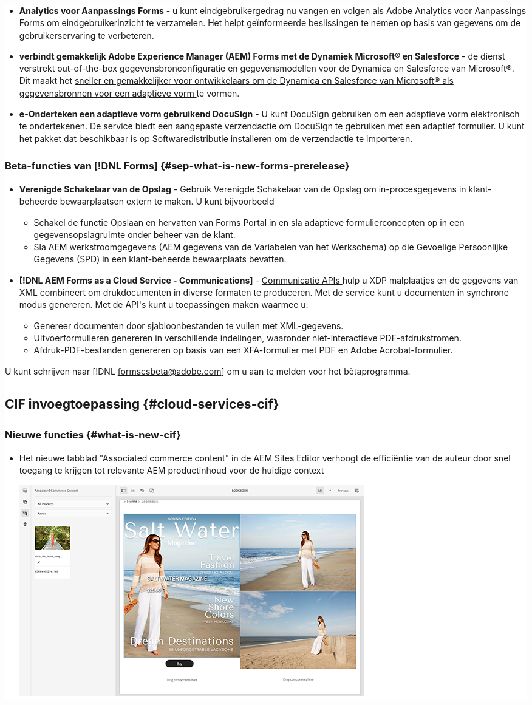 * **Analytics voor Aanpassings Forms** - u kunt eindgebruikergedrag nu vangen en volgen als Adobe Analytics voor Aanpassings Forms om eindgebruikerinzicht te verzamelen. Het helpt geïnformeerde beslissingen te nemen op basis van gegevens om de gebruikerservaring te verbeteren.

* **verbindt gemakkelijk Adobe Experience Manager (AEM) Forms met de Dynamiek Microsoft® en Salesforce** - de dienst verstrekt out-of-the-box gegevensbronconfiguratie en gegevensmodellen voor de Dynamica en Salesforce van Microsoft®. Dit maakt het [ sneller en gemakkelijker voor ontwikkelaars om de Dynamica en Salesforce van Microsoft® als gegevensbronnen voor een adaptieve vorm ](https://experienceleague.adobe.com/docs/experience-manager-cloud-service/content/forms/integrate/use-form-data-model/configure-msdynamics-salesforce.html?lang=nl-NL) te vormen.

* **e-Onderteken een adaptieve vorm gebruikend DocuSign** - U kunt DocuSign gebruiken om een adaptieve vorm elektronisch te ondertekenen. De service biedt een aangepaste verzendactie om DocuSign te gebruiken met een adaptief formulier. U kunt het pakket dat beschikbaar is op Softwaredistributie installeren om de verzendactie te importeren.

### Beta-functies van [!DNL Forms] {#sep-what-is-new-forms-prerelease}

* **Verenigde Schakelaar van de Opslag** - Gebruik Verenigde Schakelaar van de Opslag om in-procesgegevens in klant-beheerde bewaarplaatsen extern te maken. U kunt bijvoorbeeld
   * Schakel de functie Opslaan en hervatten van Forms Portal in en sla adaptieve formulierconcepten op in een gegevensopslagruimte onder beheer van de klant.
   * Sla AEM werkstroomgegevens (AEM gegevens van de Variabelen van het Werkschema) op die Gevoelige Persoonlijke Gegevens (SPD) in een klant-beheerde bewaarplaats bevatten.

* **[!DNL AEM Forms as a Cloud Service - Communications]** - [ Communicatie APIs ](https://experienceleague.adobe.com/docs/experience-manager-cloud-service/content/forms/using-communications/aem-forms-cloud-service-communications.html?lang=nl-NL) hulp u XDP malplaatjes en de gegevens van XML combineert om drukdocumenten in diverse formaten te produceren. Met de service kunt u documenten in synchrone modus genereren. Met de API&#39;s kunt u toepassingen maken waarmee u:
   * Genereer documenten door sjabloonbestanden te vullen met XML-gegevens.
   * Uitvoerformulieren genereren in verschillende indelingen, waaronder niet-interactieve PDF-afdrukstromen.
   * Afdruk-PDF-bestanden genereren op basis van een XFA-formulier met PDF en Adobe Acrobat-formulier.

U kunt schrijven naar [!DNL formscsbeta@adobe.com] om u aan te melden voor het bètaprogramma.

## CIF invoegtoepassing {#cloud-services-cif}

### Nieuwe functies {#what-is-new-cif}

* Het nieuwe tabblad &quot;Associated commerce content&quot; in de AEM Sites Editor verhoogt de efficiëntie van de auteur door snel toegang te krijgen tot relevante AEM productinhoud voor de huidige context

  ![ Verwante handelsinhoud ](/help/assets/CIF/associated-commerce-content.png)
